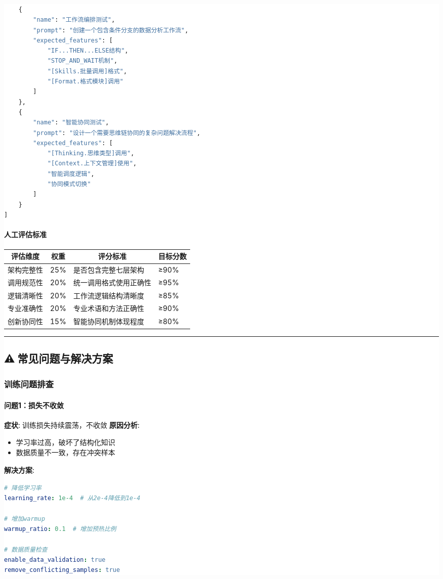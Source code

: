 ```python
    {
        "name": "工作流编排测试", 
        "prompt": "创建一个包含条件分支的数据分析工作流",
        "expected_features": [
            "IF...THEN...ELSE结构",
            "STOP_AND_WAIT机制",
            "[Skills.批量调用]格式",
            "[Format.格式模块]调用"
        ]
    },
    {
        "name": "智能协同测试",
        "prompt": "设计一个需要思维链协同的复杂问题解决流程",
        "expected_features": [
            "[Thinking.思维类型]调用",
            "[Context.上下文管理]使用",
            "智能调度逻辑",
            "协同模式切换"
        ]
    }
]
```

#### 人工评估标准
| 评估维度 | 权重 | 评分标准 | 目标分数 |
|----------|------|----------|----------|
| 架构完整性 | 25% | 是否包含完整七层架构 | ≥90% |
| 调用规范性 | 20% | 统一调用格式使用正确性 | ≥95% |
| 逻辑清晰性 | 20% | 工作流逻辑结构清晰度 | ≥85% |
| 专业准确性 | 20% | 专业术语和方法正确性 | ≥90% |
| 创新协同性 | 15% | 智能协同机制体现程度 | ≥80% |

---

## ⚠️ 常见问题与解决方案

### 训练问题排查

#### 问题1：损失不收敛
**症状**: 训练损失持续震荡，不收敛
**原因分析**: 
- 学习率过高，破坏了结构化知识
- 数据质量不一致，存在冲突样本

**解决方案**:
```yaml
# 降低学习率
learning_rate: 1e-4  # 从2e-4降低到1e-4

# 增加warmup
warmup_ratio: 0.1  # 增加预热比例

# 数据质量检查
enable_data_validation: true
remove_conflicting_samples: true
```
